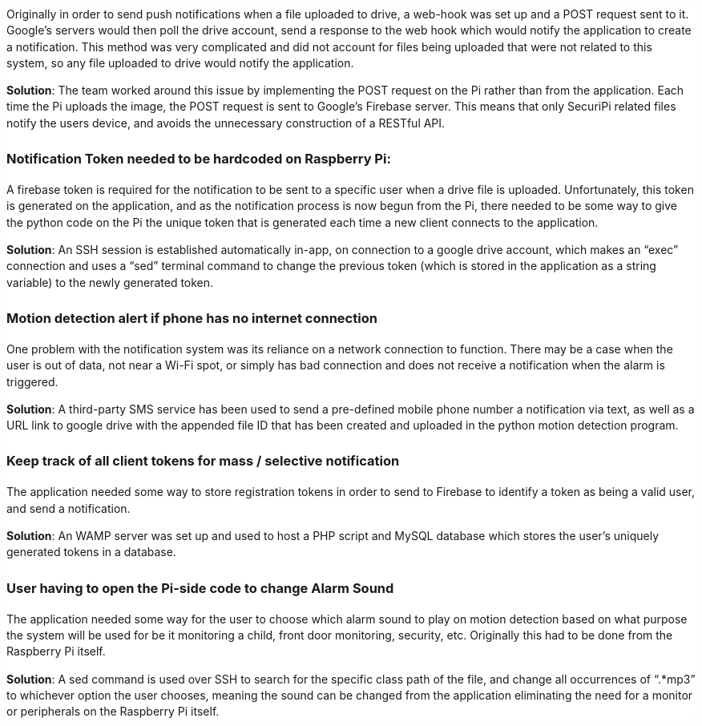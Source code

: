 Originally in order to send push notifications when a file uploaded to drive, a web-hook was set up and a POST request sent to it. Google’s servers would then poll the drive account, send a response to the web hook which would notify the application to create a notification. This method was very complicated and did not account for files being uploaded that were not related to this system, so any file uploaded to drive would notify the application.

**Solution**: The team worked around this issue by implementing the POST request on the Pi rather than from the application. Each time the Pi uploads the image, the POST request is sent to Google’s Firebase server. This means that only SecuriPi related files notify the users device, and avoids the unnecessary construction of a RESTful API. 

### Notification Token needed to be hardcoded on Raspberry Pi:

A firebase token is required for the notification to be sent to a specific user when a drive file is uploaded. Unfortunately, this token is generated on the application, and as the notification process is now begun from the Pi, there needed to be some way to give the python code on the Pi the unique token that is generated each time a new client connects to the application. 

**Solution**: An SSH session is established automatically in-app, on connection to a google drive account, which makes an “exec” connection and uses a “sed” terminal command to change the previous token (which is stored in the application as a string variable) to the newly generated token. 

### Motion detection alert if phone has no internet connection

One problem with the notification system was its reliance on a network connection to function. There may be a case when the user is out of data, not near a Wi-Fi spot, or simply has bad connection and does not receive a notification when the alarm is triggered. 

**Solution**: A third-party SMS service has been used to send a pre-defined mobile phone number a notification via text, as well as a URL link to google drive with the appended file ID that has been created and uploaded in the python motion detection program. 

### Keep track of all client tokens for mass / selective notification

The application needed some way to store registration tokens in order to send to Firebase to identify a token as being a valid user, and send a notification. 

**Solution**: An WAMP server was set up and used to host a PHP script and MySQL database which stores the user’s uniquely generated tokens in a database. 

### User having to open the Pi-side code to change Alarm Sound

The application needed some way for the user to choose which alarm sound to play on motion detection based on what purpose the system will be used for be it monitoring a child, front door monitoring, security, etc. Originally this had to be done from the Raspberry Pi itself.

**Solution**: A sed command is used over SSH to search for the specific class path of the file, and change all occurrences of “.*mp3” to whichever option the user chooses, meaning the sound can be changed from the application eliminating the need for a monitor or peripherals on the Raspberry Pi itself.
